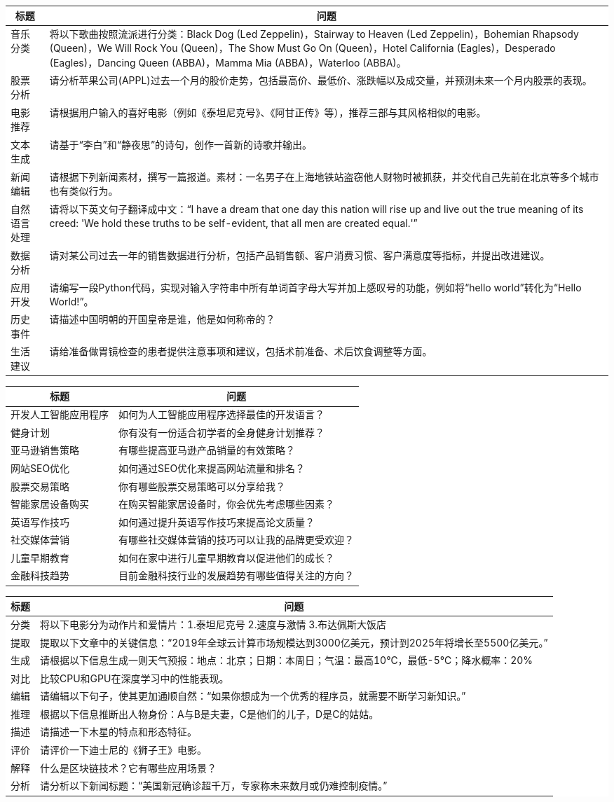|标题|问题|
|---|---|
|音乐分类|将以下歌曲按照流派进行分类：Black Dog (Led Zeppelin)，Stairway to Heaven (Led Zeppelin)，Bohemian Rhapsody (Queen)，We Will Rock You (Queen)，The Show Must Go On (Queen)，Hotel California (Eagles)，Desperado (Eagles)，Dancing Queen (ABBA)，Mamma Mia (ABBA)，Waterloo (ABBA)。|
|股票分析|请分析苹果公司(APPL)过去一个月的股价走势，包括最高价、最低价、涨跌幅以及成交量，并预测未来一个月内股票的表现。|
|电影推荐|请根据用户输入的喜好电影（例如《泰坦尼克号》、《阿甘正传》等），推荐三部与其风格相似的电影。|
|文本生成|请基于“李白”和“静夜思”的诗句，创作一首新的诗歌并输出。|
|新闻编辑|请根据下列新闻素材，撰写一篇报道。素材：一名男子在上海地铁站盗窃他人财物时被抓获，并交代自己先前在北京等多个城市也有类似行为。|
|自然语言处理|请将以下英文句子翻译成中文：“I have a dream that one day this nation will rise up and live out the true meaning of its creed: 'We hold these truths to be self-evident, that all men are created equal.'”|
|数据分析|请对某公司过去一年的销售数据进行分析，包括产品销售额、客户消费习惯、客户满意度等指标，并提出改进建议。|
|应用开发|请编写一段Python代码，实现对输入字符串中所有单词首字母大写并加上感叹号的功能，例如将“hello world”转化为“Hello World!”。|
|历史事件|请描述中国明朝的开国皇帝是谁，他是如何称帝的？|
|生活建议|请给准备做胃镜检查的患者提供注意事项和建议，包括术前准备、术后饮食调整等方面。|

| 标题 | 问题 |
| --- | --- |
| 开发人工智能应用程序 | 如何为人工智能应用程序选择最佳的开发语言？|
| 健身计划 | 你有没有一份适合初学者的全身健身计划推荐？|
| 亚马逊销售策略 | 有哪些提高亚马逊产品销量的有效策略？|
| 网站SEO优化 | 如何通过SEO优化来提高网站流量和排名？|
| 股票交易策略 | 你有哪些股票交易策略可以分享给我？|
| 智能家居设备购买 | 在购买智能家居设备时，你会优先考虑哪些因素？|
| 英语写作技巧 | 如何通过提升英语写作技巧来提高论文质量？|
| 社交媒体营销 | 有哪些社交媒体营销的技巧可以让我的品牌更受欢迎？|
| 儿童早期教育 | 如何在家中进行儿童早期教育以促进他们的成长？|
| 金融科技趋势 | 目前金融科技行业的发展趋势有哪些值得关注的方向？|

| 标题 | 问题 |
| --- | --- |
| 分类 | 将以下电影分为动作片和爱情片：1.泰坦尼克号 2.速度与激情 3.布达佩斯大饭店 |
| 提取 | 提取以下文章中的关键信息：“2019年全球云计算市场规模达到3000亿美元，预计到2025年将增长至5500亿美元。”|
| 生成 | 请根据以下信息生成一则天气预报：地点：北京；日期：本周日；气温：最高10℃，最低-5℃；降水概率：20%|
| 对比 | 比较CPU和GPU在深度学习中的性能表现。|
| 编辑 | 请编辑以下句子，使其更加通顺自然：“如果你想成为一个优秀的程序员，就需要不断学习新知识。”|
| 推理 | 根据以下信息推断出人物身份：A与B是夫妻，C是他们的儿子，D是C的姑姑。|
| 描述 | 请描述一下木星的特点和形态特征。|
| 评价 | 请评价一下迪士尼的《狮子王》电影。|
| 解释 | 什么是区块链技术？它有哪些应用场景？|
| 分析 | 请分析以下新闻标题：“美国新冠确诊超千万，专家称未来数月或仍难控制疫情。”|
